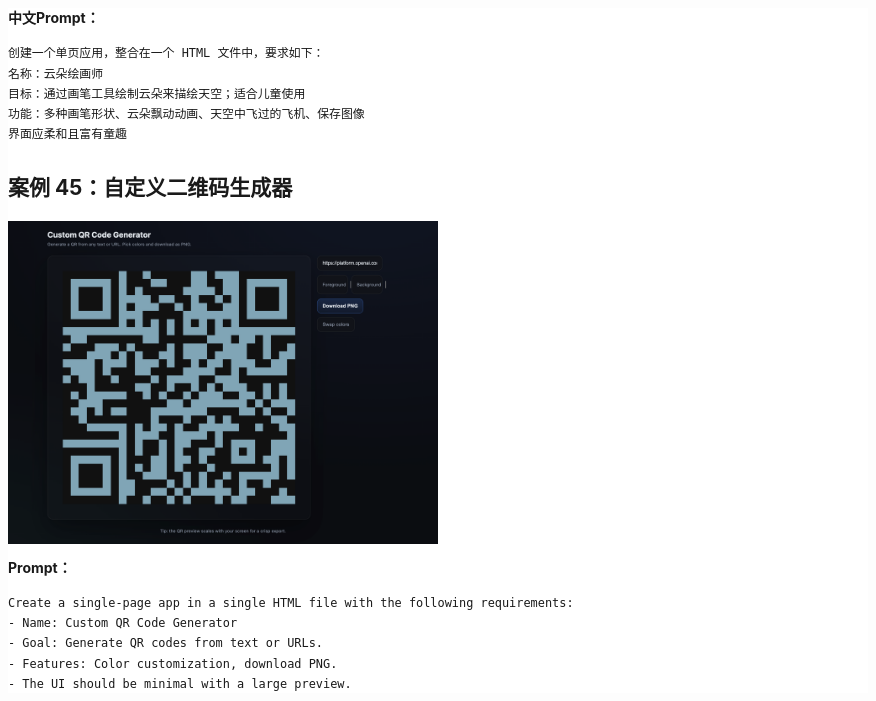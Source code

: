 **中文Prompt：**
```
创建一个单页应用，整合在一个 HTML 文件中，要求如下：
名称：云朵绘画师
目标：通过画笔工具绘制云朵来描绘天空；适合儿童使用
功能：多种画笔形状、云朵飘动动画、天空中飞过的飞机、保存图像
界面应柔和且富有童趣
```

<a id="prompt-45"></a>
## 案例 45：自定义二维码生成器
<div style="display: flex; justify-content: space-between;">
<img src="./images/gpt5/qr-code-generator.png" style="width: 50%;">
</div>

**Prompt：**
```
Create a single-page app in a single HTML file with the following requirements:
- Name: Custom QR Code Generator
- Goal: Generate QR codes from text or URLs.
- Features: Color customization, download PNG.
- The UI should be minimal with a large preview.
```
